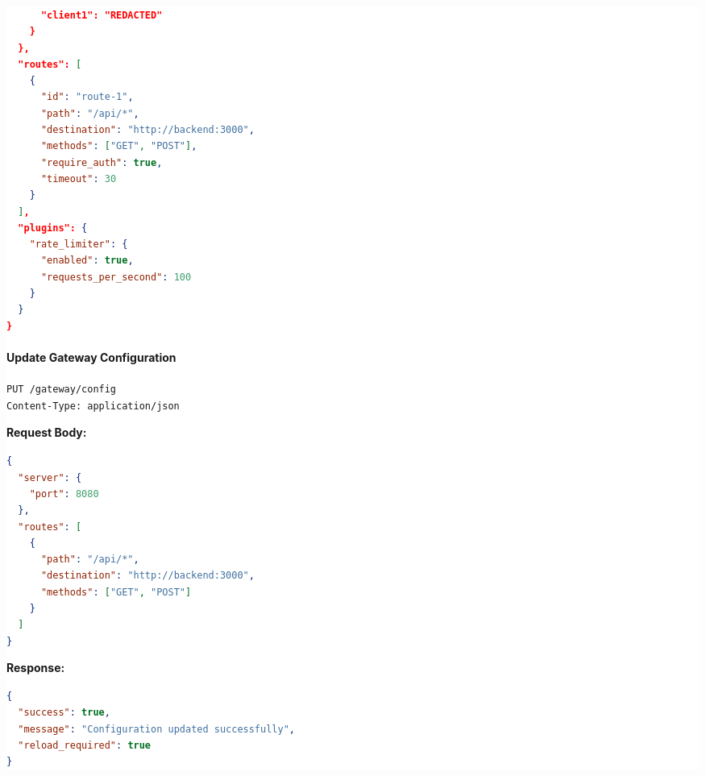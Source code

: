 ```json
      "client1": "REDACTED"
    }
  },
  "routes": [
    {
      "id": "route-1",
      "path": "/api/*",
      "destination": "http://backend:3000",
      "methods": ["GET", "POST"],
      "require_auth": true,
      "timeout": 30
    }
  ],
  "plugins": {
    "rate_limiter": {
      "enabled": true,
      "requests_per_second": 100
    }
  }
}
```

#### Update Gateway Configuration
```http
PUT /gateway/config
Content-Type: application/json
```

**Request Body:**
```json
{
  "server": {
    "port": 8080
  },
  "routes": [
    {
      "path": "/api/*",
      "destination": "http://backend:3000",
      "methods": ["GET", "POST"]
    }
  ]
}
```

**Response:**
```json
{
  "success": true,
  "message": "Configuration updated successfully",
  "reload_required": true
}
```

